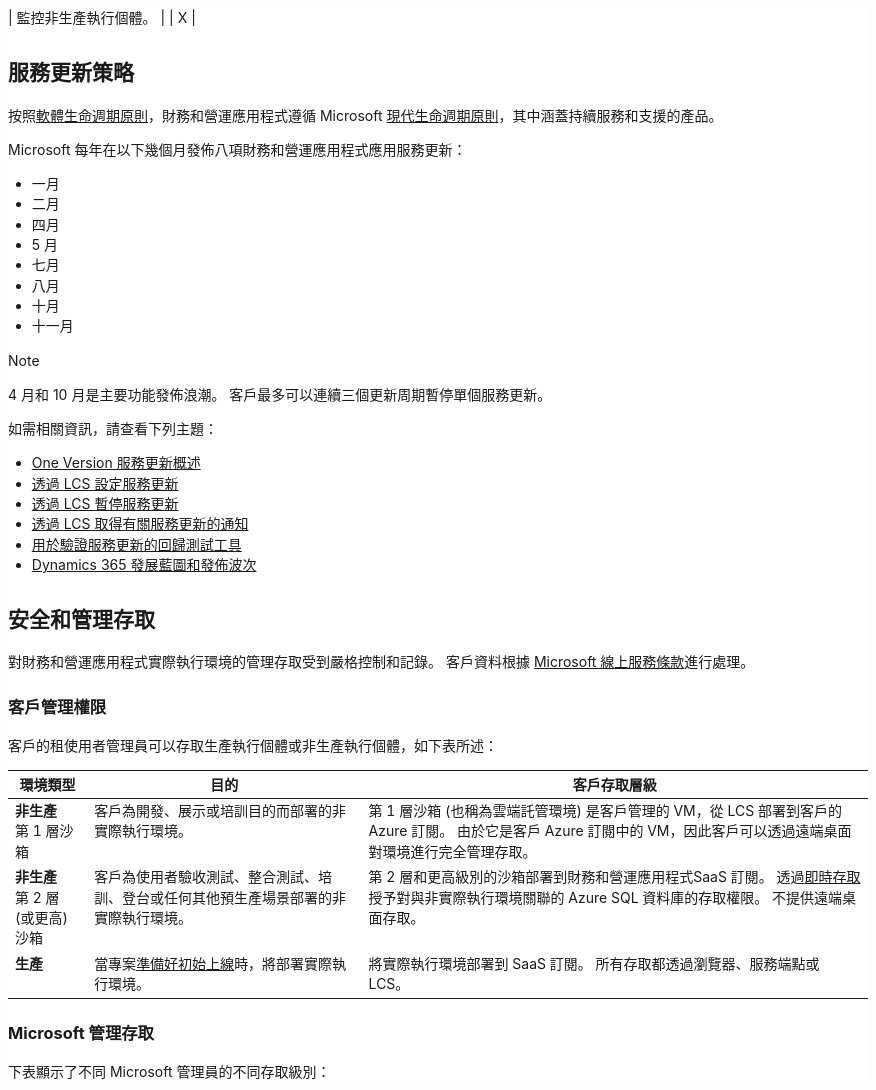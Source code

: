 | 監控非生產執行個體。 | | X |

## <a name="service-update-strategy"></a>服務更新策略

按照[軟體生命週期原則](../../dev-itpro/migration-upgrade/versions-update-policy.md)，財務和營運應用程式遵循 Microsoft [現代生命週期原則](../../dev-itpro/migration-upgrade/versions-update-policy.md#modern-lifecycle-policy)，其中涵蓋持續服務和支援的產品。 

Microsoft 每年在以下幾個月發佈八項財務和營運應用程式應用服務更新：

- 一月
- 二月
- 四月
- 5 月
- 七月
- 八月
- 十月
- 十一月

>[!NOTE]
>4 月和 10 月是主要功能發佈浪潮。 客戶最多可以連續三個更新周期暫停單個服務更新。

如需相關資訊，請查看下列主題：

- [One Version 服務更新概述](../../dev-itpro/lifecycle-services/oneversion-overview.md)
- [透過 LCS 設定服務更新](../../dev-itpro/lifecycle-services/configure-service-updates.md)
- [透過 LCS 暫停服務更新](../../dev-itpro/lifecycle-services/pause-service-updates.md)
- [透過 LCS 取得有關服務更新的通知](../../dev-itpro/lifecycle-services/notifications-service-updates.md)
- [用於驗證服務更新的回歸測試工具](../../dev-itpro/perf-test/rsat/rsat-overview.md)
- [Dynamics 365 發展藍圖和發佈波次](https://dynamics.microsoft.com/roadmap/overview/)

## <a name="security-and-administrative-access"></a>安全和管理存取

對財務和營運應用程式實際執行環境的管理存取受到嚴格控制和記錄。 客戶資料根據 [Microsoft 線上服務條款](https://www.microsoft.com/licensing/terms/productoffering)進行處理。 

### <a name="customer-administrative-access"></a>客戶管理權限

客戶的租使用者管理員可以存取生產執行個體或非生產執行個體，如下表所述：

| 環境類型 | 目的 | 客戶存取層級 |
|---|---|---|
| **非生產**<br>第 1 層沙箱 | 客戶為開發、展示或培訓目的而部署的非實際執行環境。 | 第 1 層沙箱 (也稱為雲端託管環境) 是客戶管理的 VM，從 LCS 部署到客戶的 Azure 訂閱。 由於它是客戶 Azure 訂閱中的 VM，因此客戶可以透過遠端桌面對環境進行完全管理存取。 |
| **非生產**<br>第 2 層 (或更高) 沙箱 | 客戶為使用者驗收測試、整合測試、培訓、登台或任何其他預生產場景部署的非實際執行環境。 | 第 2 層和更高級別的沙箱部署到財務和營運應用程式SaaS 訂閱。 透過[即時存取](../../dev-itpro/database/database-just-in-time-jit-access.md)授予對與非實際執行環境關聯的 Azure SQL 資料庫的存取權限。 不提供遠端桌面存取。 |
| **生產** | 當專案[準備好初始上線](/imp-lifecycle/environment-planning.md#production-system-readiness)時，將部署實際執行環境。 | 將實際執行環境部署到 SaaS 訂閱。 所有存取都透過瀏覽器、服務端點或 LCS。 |

### <a name="microsoft-administrative-access"></a>Microsoft 管理存取

下表顯示了不同 Microsoft 管理員的不同存取級別：
